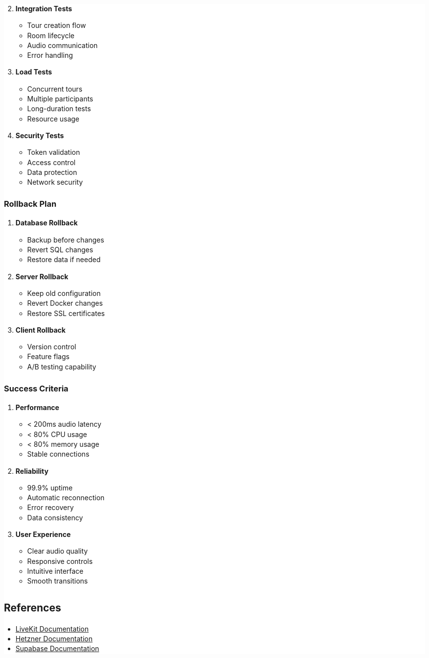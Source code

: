 2. **Integration Tests**
   - Tour creation flow
   - Room lifecycle
   - Audio communication
   - Error handling

3. **Load Tests**
   - Concurrent tours
   - Multiple participants
   - Long-duration tests
   - Resource usage

4. **Security Tests**
   - Token validation
   - Access control
   - Data protection
   - Network security

### Rollback Plan
1. **Database Rollback**
   - Backup before changes
   - Revert SQL changes
   - Restore data if needed

2. **Server Rollback**
   - Keep old configuration
   - Revert Docker changes
   - Restore SSL certificates

3. **Client Rollback**
   - Version control
   - Feature flags
   - A/B testing capability

### Success Criteria
1. **Performance**
   - < 200ms audio latency
   - < 80% CPU usage
   - < 80% memory usage
   - Stable connections

2. **Reliability**
   - 99.9% uptime
   - Automatic reconnection
   - Error recovery
   - Data consistency

3. **User Experience**
   - Clear audio quality
   - Responsive controls
   - Intuitive interface
   - Smooth transitions

## References
- [LiveKit Documentation](https://livekit.io/docs)
- [Hetzner Documentation](https://docs.hetzner.com/)
- [Supabase Documentation](https://supabase.com/docs) 
